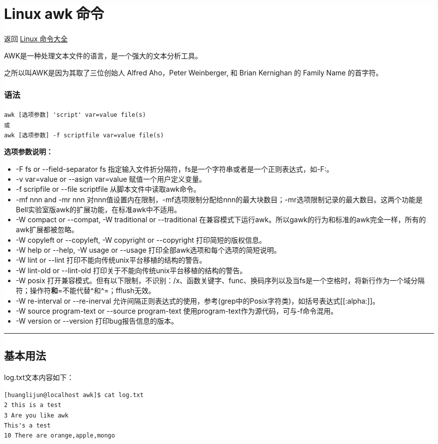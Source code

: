 # Linux awk 命令

返回 [Linux 命令大全](https://ahuang007.github.com/Linux-Command)

AWK是一种处理文本文件的语言，是一个强大的文本分析工具。

之所以叫AWK是因为其取了三位创始人 Alfred Aho，Peter Weinberger, 和 Brian Kernighan 的 Family Name 的首字符。

### 语法

```
awk [选项参数] 'script' var=value file(s)
或
awk [选项参数] -f scriptfile var=value file(s)
```

**选项参数说明：**

- -F fs or --field-separator fs
  指定输入文件折分隔符，fs是一个字符串或者是一个正则表达式，如-F:。
- -v var=value or --asign var=value
  赋值一个用户定义变量。
- -f scripfile or --file scriptfile
  从脚本文件中读取awk命令。
- -mf nnn and -mr nnn
  对nnn值设置内在限制，-mf选项限制分配给nnn的最大块数目；-mr选项限制记录的最大数目。这两个功能是Bell实验室版awk的扩展功能，在标准awk中不适用。
- -W compact or --compat, -W traditional or --traditional
  在兼容模式下运行awk。所以gawk的行为和标准的awk完全一样，所有的awk扩展都被忽略。
- -W copyleft or --copyleft, -W copyright or --copyright
  打印简短的版权信息。
- -W help or --help, -W usage or --usage
  打印全部awk选项和每个选项的简短说明。
- -W lint or --lint
  打印不能向传统unix平台移植的结构的警告。
- -W lint-old or --lint-old
  打印关于不能向传统unix平台移植的结构的警告。
- -W posix
  打开兼容模式。但有以下限制，不识别：/x、函数关键字、func、换码序列以及当fs是一个空格时，将新行作为一个域分隔符；操作符**和**=不能代替^和^=；fflush无效。
- -W re-interval or --re-inerval
  允许间隔正则表达式的使用，参考(grep中的Posix字符类)，如括号表达式[[:alpha:]]。
- -W source program-text or --source program-text
  使用program-text作为源代码，可与-f命令混用。
- -W version or --version
  打印bug报告信息的版本。

------

## 基本用法

log.txt文本内容如下：

```
[huanglijun@localhost awk]$ cat log.txt 
2 this is a test
3 Are you like awk
This's a test
10 There are orange,apple,mongo
```
